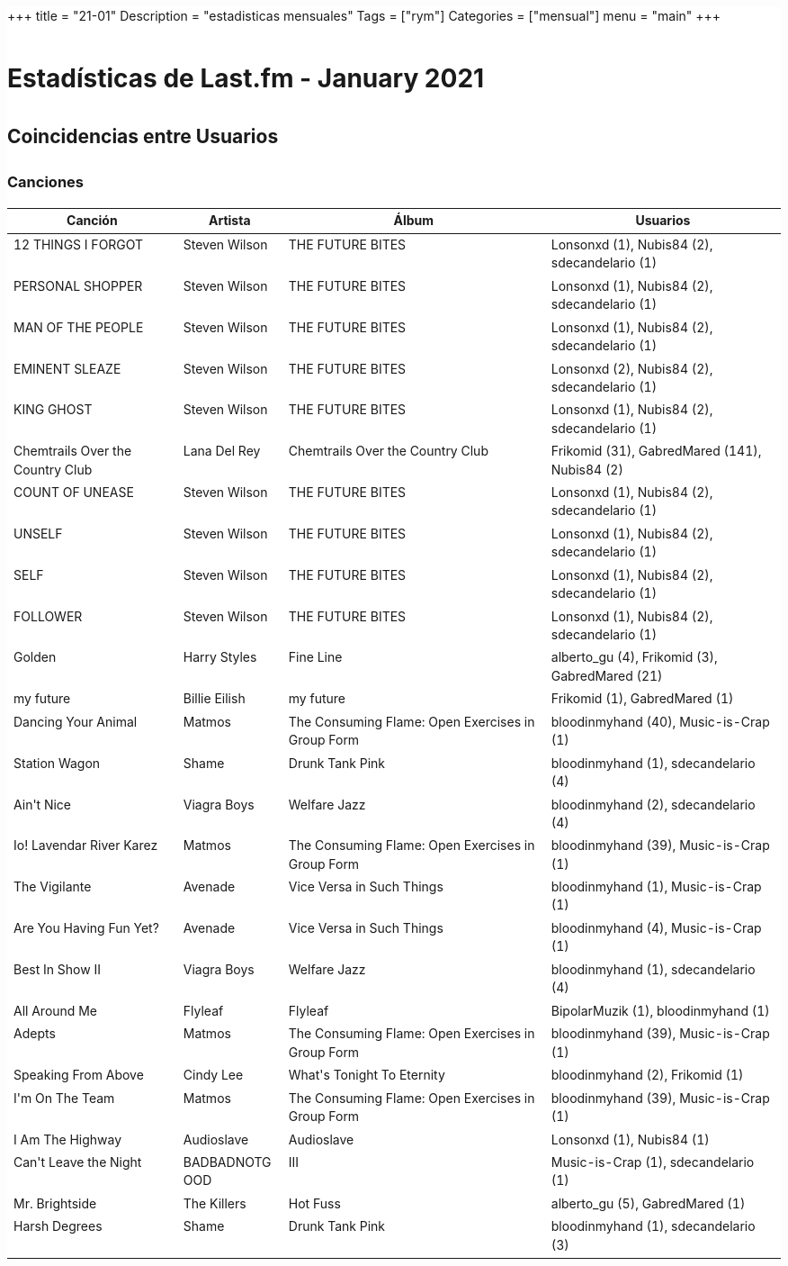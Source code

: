 +++
title = "21-01" 
Description = "estadisticas mensuales"
Tags = ["rym"]
Categories = ["mensual"]
menu = "main"
+++

# Estadísticas de Last.fm - January 2021

## Coincidencias entre Usuarios

### Canciones
| Canción | Artista | Álbum | Usuarios |
|---------|---------|-------|----------|
| 12 THINGS I FORGOT | Steven Wilson | THE FUTURE BITES | Lonsonxd (1), Nubis84 (2), sdecandelario (1) |
| PERSONAL SHOPPER | Steven Wilson | THE FUTURE BITES | Lonsonxd (1), Nubis84 (2), sdecandelario (1) |
| MAN OF THE PEOPLE | Steven Wilson | THE FUTURE BITES | Lonsonxd (1), Nubis84 (2), sdecandelario (1) |
| EMINENT SLEAZE | Steven Wilson | THE FUTURE BITES | Lonsonxd (2), Nubis84 (2), sdecandelario (1) |
| KING GHOST | Steven Wilson | THE FUTURE BITES | Lonsonxd (1), Nubis84 (2), sdecandelario (1) |
| Chemtrails Over the Country Club | Lana Del Rey | Chemtrails Over the Country Club | Frikomid (31), GabredMared (141), Nubis84 (2) |
| COUNT OF UNEASE | Steven Wilson | THE FUTURE BITES | Lonsonxd (1), Nubis84 (2), sdecandelario (1) |
| UNSELF | Steven Wilson | THE FUTURE BITES | Lonsonxd (1), Nubis84 (2), sdecandelario (1) |
| SELF | Steven Wilson | THE FUTURE BITES | Lonsonxd (1), Nubis84 (2), sdecandelario (1) |
| FOLLOWER | Steven Wilson | THE FUTURE BITES | Lonsonxd (1), Nubis84 (2), sdecandelario (1) |
| Golden | Harry Styles | Fine Line | alberto_gu (4), Frikomid (3), GabredMared (21) |
| my future | Billie Eilish | my future | Frikomid (1), GabredMared (1) |
| Dancing Your Animal | Matmos | The Consuming Flame: Open Exercises in Group Form | bloodinmyhand (40), Music-is-Crap (1) |
| Station Wagon | Shame | Drunk Tank Pink | bloodinmyhand (1), sdecandelario (4) |
| Ain't Nice | Viagra Boys | Welfare Jazz | bloodinmyhand (2), sdecandelario (4) |
| Io! Lavendar River Karez | Matmos | The Consuming Flame: Open Exercises in Group Form | bloodinmyhand (39), Music-is-Crap (1) |
| The Vigilante | Avenade | Vice Versa in Such Things | bloodinmyhand (1), Music-is-Crap (1) |
| Are You Having Fun Yet? | Avenade | Vice Versa in Such Things | bloodinmyhand (4), Music-is-Crap (1) |
| Best In Show II | Viagra Boys | Welfare Jazz | bloodinmyhand (1), sdecandelario (4) |
| All Around Me | Flyleaf | Flyleaf | BipolarMuzik (1), bloodinmyhand (1) |
| Adepts | Matmos | The Consuming Flame: Open Exercises in Group Form | bloodinmyhand (39), Music-is-Crap (1) |
| Speaking From Above | Cindy Lee | What's Tonight To Eternity | bloodinmyhand (2), Frikomid (1) |
| I'm On The Team | Matmos | The Consuming Flame: Open Exercises in Group Form | bloodinmyhand (39), Music-is-Crap (1) |
| I Am The Highway | Audioslave | Audioslave | Lonsonxd (1), Nubis84 (1) |
| Can't Leave the Night | BADBADNOTGOOD | III | Music-is-Crap (1), sdecandelario (1) |
| Mr. Brightside | The Killers | Hot Fuss | alberto_gu (5), GabredMared (1) |
| Harsh Degrees | Shame | Drunk Tank Pink | bloodinmyhand (1), sdecandelario (3) |